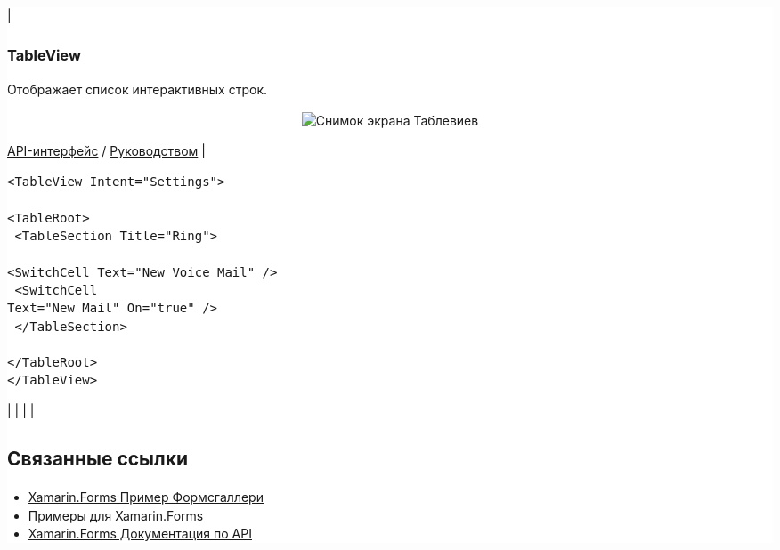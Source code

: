 | <h3>TableView</h3>Отображает список интерактивных строк.<p align="center">![Снимок экрана Таблевиев](xaml-controls-images/TableView.png "TableView")</p>[API-интерфейс](xref:Xamarin.Forms.TableView)  /  [Руководством](~/xamarin-forms/user-interface/tableview.md) | <p valign="center"><pre>&lt;TableView Intent="Settings"&gt;<br />    &lt;TableRoot&gt;<br />        &lt;TableSection Title="Ring"&gt;<br />            &lt;SwitchCell Text="New Voice Mail" /&gt;<br />            &lt;SwitchCell Text="New Mail" On="true" /&gt;<br />        &lt;/TableSection&gt;<br />    &lt;/TableRoot&gt;<br />&lt;/TableView&gt;</pre></p> |
|     |     |

## <a name="related-links"></a>Связанные ссылки

- [Xamarin.Forms Пример Формсгаллери](/samples/xamarin/xamarin-forms-samples/formsgallery)
- [Примеры для Xamarin.Forms](/samples/browse/?products=xamarin&term=Xamarin.Forms)
- [Xamarin.Forms Документация по API](/dotnet/api/xamarin.forms?view=xamarin-forms)